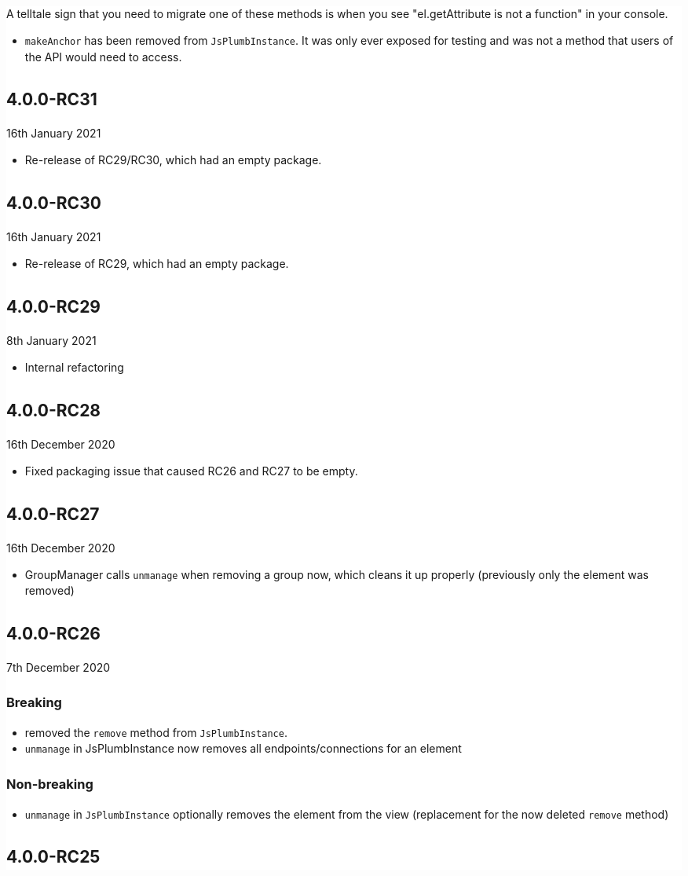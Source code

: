 A telltale sign that you need to migrate one of these methods is when you see "el.getAttribute is not a function" in your console.
    
- `makeAnchor` has been removed from `JsPlumbInstance`. It was only ever exposed for testing and was not a method that users of the API would need to access.

## 4.0.0-RC31

16th January 2021

- Re-release of RC29/RC30, which had an empty package.

## 4.0.0-RC30

16th January 2021

- Re-release of RC29, which had an empty package.

## 4.0.0-RC29

8th January 2021

- Internal refactoring

## 4.0.0-RC28

16th December 2020

- Fixed packaging issue that caused RC26 and RC27 to be empty.

## 4.0.0-RC27

16th December 2020

- GroupManager calls `unmanage` when removing a group now, which cleans it up properly (previously only the element was removed)

## 4.0.0-RC26

7th December 2020

### Breaking

- removed the `remove` method from `JsPlumbInstance`. 
- `unmanage` in JsPlumbInstance now removes all endpoints/connections for an element

### Non-breaking

- `unmanage` in `JsPlumbInstance` optionally removes the element from the view (replacement for the now deleted `remove` method)
  
## 4.0.0-RC25

